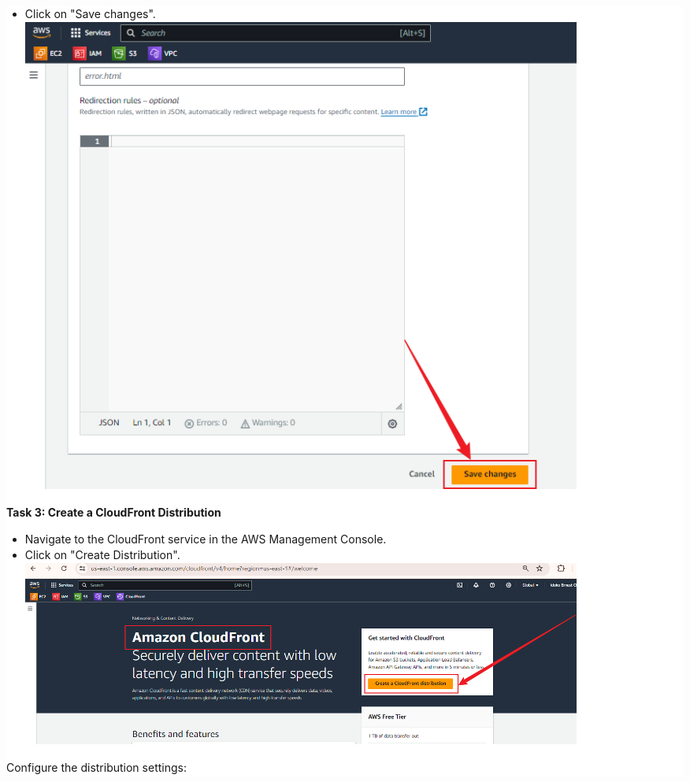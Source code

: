 - Click on "Save changes".
![](./img/Task2-Configure-Static-Website-Hosting/4.click-save-changes.png)

**Task 3: Create a CloudFront Distribution**

- Navigate to the CloudFront service in the AWS Management Console.
- Click on "Create Distribution".
![](./img/Task3-Create-a-CloudFront-Distribution/1.Navigate-to-the-CloudFront-service-in-the-AWS-Management-Console-Click-on-Create-Distribution.png)

Configure the distribution settings:
